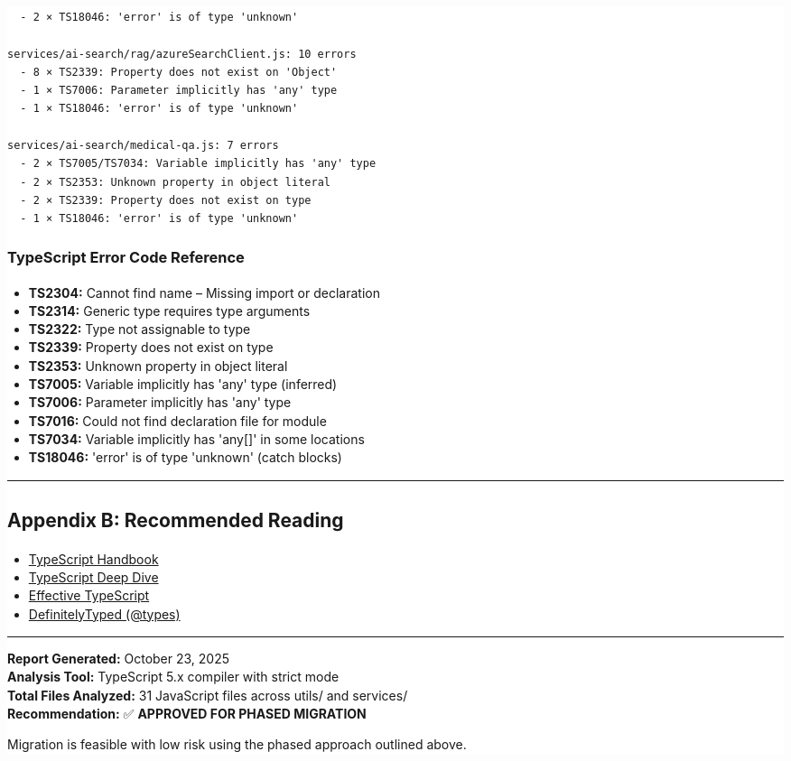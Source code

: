 ```
  - 2 × TS18046: 'error' is of type 'unknown'

services/ai-search/rag/azureSearchClient.js: 10 errors
  - 8 × TS2339: Property does not exist on 'Object'
  - 1 × TS7006: Parameter implicitly has 'any' type
  - 1 × TS18046: 'error' is of type 'unknown'

services/ai-search/medical-qa.js: 7 errors
  - 2 × TS7005/TS7034: Variable implicitly has 'any' type
  - 2 × TS2353: Unknown property in object literal
  - 2 × TS2339: Property does not exist on type
  - 1 × TS18046: 'error' is of type 'unknown'
```

### TypeScript Error Code Reference

- **TS2304:** Cannot find name – Missing import or declaration
- **TS2314:** Generic type requires type arguments
- **TS2322:** Type not assignable to type
- **TS2339:** Property does not exist on type
- **TS2353:** Unknown property in object literal
- **TS7005:** Variable implicitly has 'any' type (inferred)
- **TS7006:** Parameter implicitly has 'any' type
- **TS7016:** Could not find declaration file for module
- **TS7034:** Variable implicitly has 'any[]' in some locations
- **TS18046:** 'error' is of type 'unknown' (catch blocks)

---

## Appendix B: Recommended Reading

- [TypeScript Handbook](https://www.typescriptlang.org/docs/handbook/intro.html)
- [TypeScript Deep Dive](https://basarat.gitbook.io/typescript/)
- [Effective TypeScript](https://effectivetypescript.com/)
- [DefinitelyTyped (@types)](https://github.com/DefinitelyTyped/DefinitelyTyped)

---

**Report Generated:** October 23, 2025  
**Analysis Tool:** TypeScript 5.x compiler with strict mode  
**Total Files Analyzed:** 31 JavaScript files across utils/ and services/  
**Recommendation:** ✅ **APPROVED FOR PHASED MIGRATION**

Migration is feasible with low risk using the phased approach outlined above.
